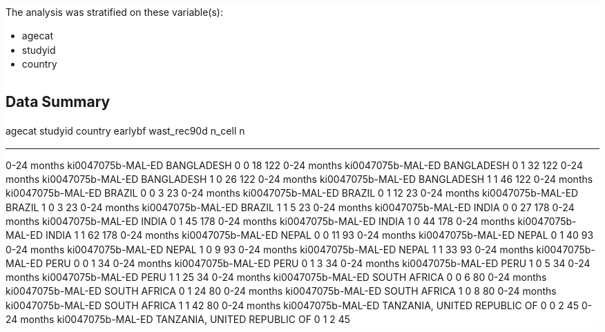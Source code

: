 The analysis was stratified on these variable(s):

* agecat
* studyid
* country

## Data Summary

agecat        studyid                   country                        earlybf    wast_rec90d   n_cell       n
------------  ------------------------  -----------------------------  --------  ------------  -------  ------
0-24 months   ki0047075b-MAL-ED         BANGLADESH                     0                    0       18     122
0-24 months   ki0047075b-MAL-ED         BANGLADESH                     0                    1       32     122
0-24 months   ki0047075b-MAL-ED         BANGLADESH                     1                    0       26     122
0-24 months   ki0047075b-MAL-ED         BANGLADESH                     1                    1       46     122
0-24 months   ki0047075b-MAL-ED         BRAZIL                         0                    0        3      23
0-24 months   ki0047075b-MAL-ED         BRAZIL                         0                    1       12      23
0-24 months   ki0047075b-MAL-ED         BRAZIL                         1                    0        3      23
0-24 months   ki0047075b-MAL-ED         BRAZIL                         1                    1        5      23
0-24 months   ki0047075b-MAL-ED         INDIA                          0                    0       27     178
0-24 months   ki0047075b-MAL-ED         INDIA                          0                    1       45     178
0-24 months   ki0047075b-MAL-ED         INDIA                          1                    0       44     178
0-24 months   ki0047075b-MAL-ED         INDIA                          1                    1       62     178
0-24 months   ki0047075b-MAL-ED         NEPAL                          0                    0       11      93
0-24 months   ki0047075b-MAL-ED         NEPAL                          0                    1       40      93
0-24 months   ki0047075b-MAL-ED         NEPAL                          1                    0        9      93
0-24 months   ki0047075b-MAL-ED         NEPAL                          1                    1       33      93
0-24 months   ki0047075b-MAL-ED         PERU                           0                    0        1      34
0-24 months   ki0047075b-MAL-ED         PERU                           0                    1        3      34
0-24 months   ki0047075b-MAL-ED         PERU                           1                    0        5      34
0-24 months   ki0047075b-MAL-ED         PERU                           1                    1       25      34
0-24 months   ki0047075b-MAL-ED         SOUTH AFRICA                   0                    0        6      80
0-24 months   ki0047075b-MAL-ED         SOUTH AFRICA                   0                    1       24      80
0-24 months   ki0047075b-MAL-ED         SOUTH AFRICA                   1                    0        8      80
0-24 months   ki0047075b-MAL-ED         SOUTH AFRICA                   1                    1       42      80
0-24 months   ki0047075b-MAL-ED         TANZANIA, UNITED REPUBLIC OF   0                    0        2      45
0-24 months   ki0047075b-MAL-ED         TANZANIA, UNITED REPUBLIC OF   0                    1        2      45